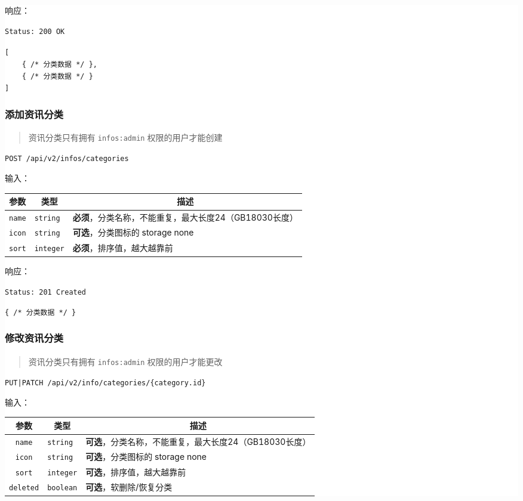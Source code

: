 响应：

```
Status: 200 OK
```
```json5
[
    { /* 分类数据 */ },
    { /* 分类数据 */ }
]
```

### 添加资讯分类

> 资讯分类只有拥有 `infos:admin` 权限的用户才能创建

```
POST /api/v2/infos/categories
```

输入：

| 参数 | 类型 | 描述 |
|:----:|----|----|
| `name` | `string` | **必须**，分类名称，不能重复，最大长度24（GB18030长度） |
| `icon` | `string` | **可选**，分类图标的 storage none |
| `sort` | `integer` | **必须**，排序值，越大越靠前 |

响应：

```
Status: 201 Created
```
```json5
{ /* 分类数据 */ }
```

### 修改资讯分类

> 资讯分类只有拥有 `infos:admin` 权限的用户才能更改

```
PUT|PATCH /api/v2/info/categories/{category.id}
```

输入：

| 参数 | 类型 | 描述 |
|:----:|----|----|
| `name` | `string` | **可选**，分类名称，不能重复，最大长度24（GB18030长度） |
| `icon` | `string` | **可选**，分类图标的 storage none |
| `sort` | `integer` | **可选**，排序值，越大越靠前 |
| `deleted` | `boolean` | **可选**，软删除/恢复分类 |
